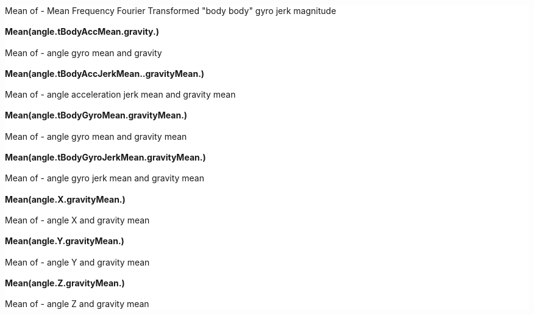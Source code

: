 Mean of - Mean Frequency Fourier Transformed "body body" gyro jerk magnitude

**Mean(angle.tBodyAccMean.gravity.)**

Mean of - angle gyro mean and gravity

**Mean(angle.tBodyAccJerkMean..gravityMean.)**

Mean of - angle acceleration jerk mean and gravity mean

**Mean(angle.tBodyGyroMean.gravityMean.)**

Mean of - angle gyro mean and gravity mean

**Mean(angle.tBodyGyroJerkMean.gravityMean.)**

Mean of - angle gyro jerk mean and gravity mean

**Mean(angle.X.gravityMean.)**

Mean of - angle X and gravity mean

**Mean(angle.Y.gravityMean.)**

Mean of - angle Y and gravity mean

**Mean(angle.Z.gravityMean.)**

Mean of - angle Z and gravity mean
